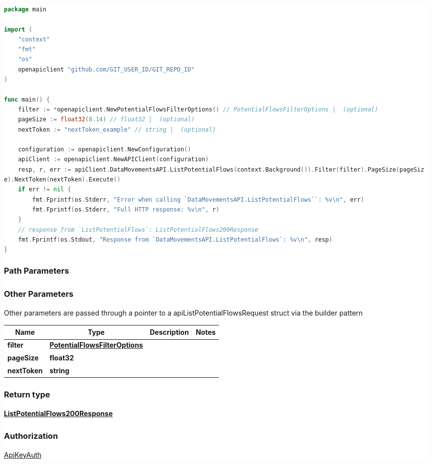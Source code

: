 ```go
package main

import (
	"context"
	"fmt"
	"os"
	openapiclient "github.com/GIT_USER_ID/GIT_REPO_ID"
)

func main() {
	filter := *openapiclient.NewPotentialFlowsFilterOptions() // PotentialFlowsFilterOptions |  (optional)
	pageSize := float32(8.14) // float32 |  (optional)
	nextToken := "nextToken_example" // string |  (optional)

	configuration := openapiclient.NewConfiguration()
	apiClient := openapiclient.NewAPIClient(configuration)
	resp, r, err := apiClient.DataMovementsAPI.ListPotentialFlows(context.Background()).Filter(filter).PageSize(pageSize).NextToken(nextToken).Execute()
	if err != nil {
		fmt.Fprintf(os.Stderr, "Error when calling `DataMovementsAPI.ListPotentialFlows``: %v\n", err)
		fmt.Fprintf(os.Stderr, "Full HTTP response: %v\n", r)
	}
	// response from `ListPotentialFlows`: ListPotentialFlows200Response
	fmt.Fprintf(os.Stdout, "Response from `DataMovementsAPI.ListPotentialFlows`: %v\n", resp)
}
```

### Path Parameters



### Other Parameters

Other parameters are passed through a pointer to a apiListPotentialFlowsRequest struct via the builder pattern


Name | Type | Description  | Notes
------------- | ------------- | ------------- | -------------
 **filter** | [**PotentialFlowsFilterOptions**](PotentialFlowsFilterOptions.md) |  | 
 **pageSize** | **float32** |  | 
 **nextToken** | **string** |  | 

### Return type

[**ListPotentialFlows200Response**](ListPotentialFlows200Response.md)

### Authorization

[ApiKeyAuth](../README.md#ApiKeyAuth)
